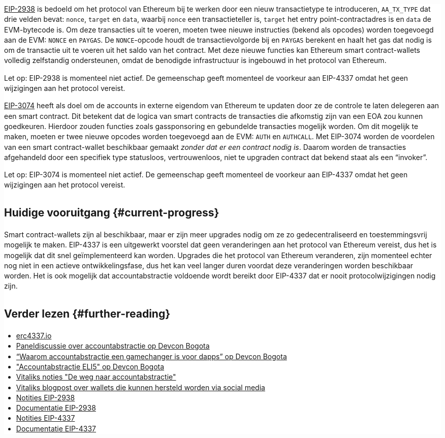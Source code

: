 <ExpandableCard title="EIP-2938: het protocol van Ethereum veranderen om accountabstractie te ondersteunen" eventCategory="/roadmap/account-abstract" eventName="clicked EIP-2938: changing the Ethereum protocol to support account abstraction">

<a href="https://eips.ethereum.org/EIPS/eip-2938">EIP-2938</a> is bedoeld om het protocol van Ethereum bij te werken door een nieuw transactietype te introduceren, <code>AA_TX_TYPE</code> dat drie velden bevat: <code>nonce</code>, <code>target</code> en <code>data</code>, waarbij <code>nonce</code> een transactieteller is, <code>target</code> het entry point-contractadres is en <code>data</code> de EVM-bytecode is. Om deze transacties uit te voeren, moeten twee nieuwe instructies (bekend als opcodes) worden toegevoegd aan de EVM: <code>NONCE</code> en <code>PAYGAS</code>. De <code>NONCE</code>-opcode houdt de transactievolgorde bij en <code>PAYGAS</code> berekent en haalt het gas dat nodig is om de transactie uit te voeren uit het saldo van het contract. Met deze nieuwe functies kan Ethereum smart contract-wallets volledig zelfstandig ondersteunen, omdat de benodigde infrastructuur is ingebouwd in het protocol van Ethereum.

Let op: EIP-2938 is momenteel niet actief. De gemeenschap geeft momenteel de voorkeur aan EIP-4337 omdat het geen wijzigingen aan het protocol vereist.

</ExpandableCard>

<ExpandableCard title="EIP-3074: accounts in externe eigendom upgraden voor accountabstractie" eventCategory="/roadmap/account-abstract" eventName="clicked EIP-3074: upgrading externally-owned accounts for account abstraction">

<a href="https://eips.ethereum.org/EIPS/eip-3074">EIP-3074</a> heeft als doel om de accounts in externe eigendom van Ethereum te updaten door ze de controle te laten delegeren aan een smart contract. Dit betekent dat de logica van smart contracts de transacties die afkomstig zijn van een EOA zou kunnen goedkeuren. Hierdoor zouden functies zoals gassponsoring en gebundelde transacties mogelijk worden. Om dit mogelijk te maken, moeten er twee nieuwe opcodes worden toegevoegd aan de EVM: <code>AUTH</code> en <code>AUTHCALL</code>. Met EIP-3074 worden de voordelen van een smart contract-wallet beschikbaar gemaakt <em>zonder dat er een contract nodig is</em>. Daarom worden de transacties afgehandeld door een specifiek type statusloos, vertrouwenloos, niet te upgraden contract dat bekend staat als een “invoker”.

Let op: EIP-3074 is momenteel niet actief. De gemeenschap geeft momenteel de voorkeur aan EIP-4337 omdat het geen wijzigingen aan het protocol vereist.

</ExpandableCard>

## Huidige vooruitgang {#current-progress}

Smart contract-wallets zijn al beschikbaar, maar er zijn meer upgrades nodig om ze zo gedecentraliseerd en toestemmingsvrij mogelijk te maken. EIP-4337 is een uitgewerkt voorstel dat geen veranderingen aan het protocol van Ethereum vereist, dus het is mogelijk dat dit snel geïmplementeerd kan worden. Upgrades die het protocol van Ethereum veranderen, zijn momenteel echter nog niet in een actieve ontwikkelingsfase, dus het kan veel langer duren voordat deze veranderingen worden beschikbaar worden. Het is ook mogelijk dat accountabstractie voldoende wordt bereikt door EIP-4337 dat er nooit protocolwijzigingen nodig zijn.

## Verder lezen {#further-reading}

- [erc4337.io](https://www.erc4337.io/)
- [Paneldiscussie over accountabstractie op Devcon Bogota](https://www.youtube.com/watch?app=desktop&v=WsZBymiyT-8)
- [“Waarom accountabstractie een gamechanger is voor dapps” op Devcon Bogota](https://www.youtube.com/watch?v=OwppworJGzs)
- ["Accountabstractie ELI5" op Devcon Bogota](https://www.youtube.com/watch?v=QuYZWJj65AY)
- [Vitaliks noties "De weg naar accountabstractie"](https://notes.ethereum.org/@vbuterin/account_abstraction_roadmap#Transaction-inclusion-lists)
- [Vitaliks blogpost over wallets die kunnen hersteld worden via social media](https://vitalik.eth.limo/general/2021/01/11/recovery.html)
- [Notities EIP-2938](https://hackmd.io/@SamWilsn/ryhxoGp4D#What-is-EIP-2938)
- [Documentatie EIP-2938](https://eips.ethereum.org/EIPS/eip-2938)
- [Notities EIP-4337](https://medium.com/infinitism/erc-4337-account-abstraction-without-ethereum-protocol-changes-d75c9d94dc4a)
- [Documentatie EIP-4337](https://eips.ethereum.org/EIPS/eip-4337)